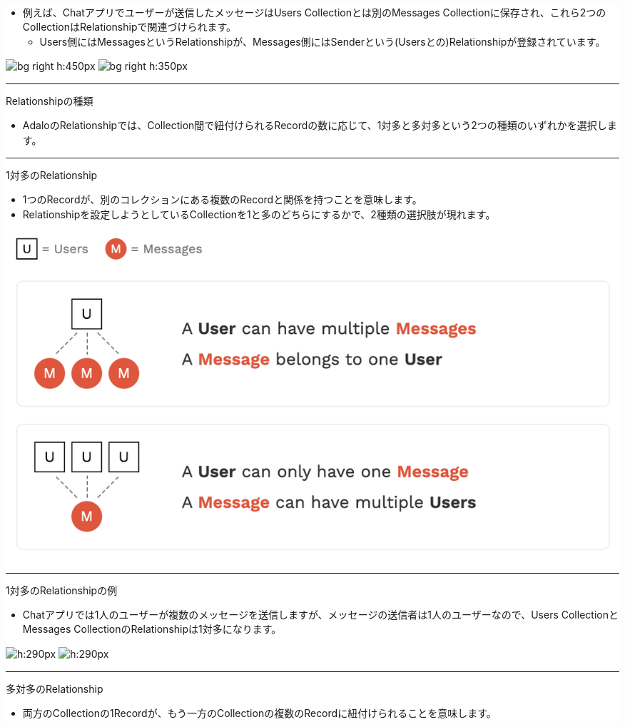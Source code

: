 - 例えば、Chatアプリでユーザーが送信したメッセージはUsers Collectionとは別のMessages Collectionに保存され、これら2つのCollectionはRelationshipで関連づけられます。
  - Users側にはMessagesというRelationshipが、Messages側にはSenderという(Usersとの)Relationshipが登録されています。

![bg right h:450px](images/2021-11-05-16-57-18.png)
![bg right h:350px](images/2021-11-05-16-57-49.png)

---
Relationshipの種類
- AdaloのRelationshipでは、Collection間で紐付けられるRecordの数に応じて、1対多と多対多という2つの種類のいずれかを選択します。 

---
1対多のRelationship
- 1つのRecordが、別のコレクションにある複数のRecordと関係を持つことを意味します。 
- Relationshipを設定しようとしているCollectionを1と多のどちらにするかで、2種類の選択肢が現れます。

![bg right h:320px](images/2022-11-05-12-42-56.png)

---
1対多のRelationshipの例
- Chatアプリでは1人のユーザーが複数のメッセージを送信しますが、メッセージの送信者は1人のユーザーなので、Users CollectionとMessages CollectionのRelationshipは1対多になります。

![h:290px](images/2021-11-05-17-15-22.png) ![h:290px](images/2021-11-05-17-17-31.png)




---
多対多のRelationship
- 両方のCollectionの1Recordが、もう一方のCollectionの複数のRecordに紐付けられることを意味します。
